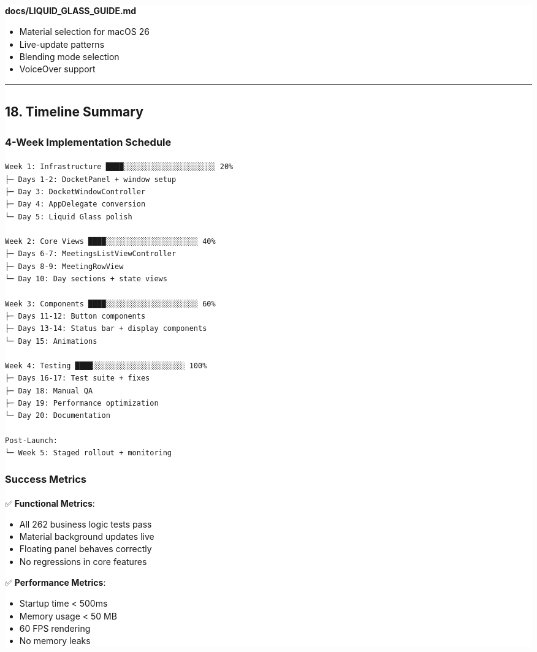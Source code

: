 **docs/LIQUID_GLASS_GUIDE.md**
- Material selection for macOS 26
- Live-update patterns
- Blending mode selection
- VoiceOver support

---

## 18. Timeline Summary

### 4-Week Implementation Schedule

```
Week 1: Infrastructure ████░░░░░░░░░░░░░░░░░░░░░ 20%
├─ Days 1-2: DocketPanel + window setup
├─ Day 3: DocketWindowController
├─ Day 4: AppDelegate conversion
└─ Day 5: Liquid Glass polish

Week 2: Core Views ████░░░░░░░░░░░░░░░░░░░░░ 40%
├─ Days 6-7: MeetingsListViewController
├─ Days 8-9: MeetingRowView
└─ Day 10: Day sections + state views

Week 3: Components ████░░░░░░░░░░░░░░░░░░░░░ 60%
├─ Days 11-12: Button components
├─ Days 13-14: Status bar + display components
└─ Day 15: Animations

Week 4: Testing ████░░░░░░░░░░░░░░░░░░░░░ 100%
├─ Days 16-17: Test suite + fixes
├─ Day 18: Manual QA
├─ Day 19: Performance optimization
└─ Day 20: Documentation

Post-Launch:
└─ Week 5: Staged rollout + monitoring
```

### Success Metrics

✅ **Functional Metrics**:
- All 262 business logic tests pass
- Material background updates live
- Floating panel behaves correctly
- No regressions in core features

✅ **Performance Metrics**:
- Startup time < 500ms
- Memory usage < 50 MB
- 60 FPS rendering
- No memory leaks
